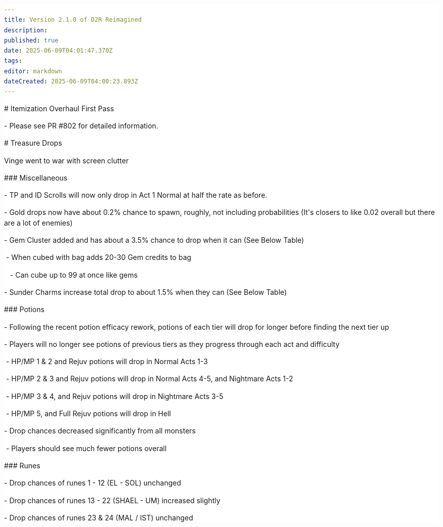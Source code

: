 ```yaml
---
title: Version 2.1.0 of D2R Reimagined
description: 
published: true
date: 2025-06-09T04:01:47.370Z
tags: 
editor: markdown
dateCreated: 2025-06-09T04:00:23.893Z
---
```


\# Itemization Overhaul First Pass

\- Please see PR #802 for detailed information.

\# Treasure Drops

Vinge went to war with screen clutter

\### Miscellaneous

\- TP and ID Scrolls will now only drop in Act 1 Normal at half the rate as before.

\- Gold drops now have about 0.2% chance to spawn, roughly, not including probabilities (It's closers to like 0.02 overall but there are a lot of enemies)

\- Gem Cluster added and has about a 3.5% chance to drop when it can (See Below Table)

 - When cubed with bag adds 20-30 Gem credits to bag

   - Can cube up to 99 at once like gems

\- Sunder Charms increase total drop to about 1.5% when they can (See Below Table)

\### Potions

\- Following the recent potion efficacy rework, potions of each tier will drop for longer before finding the next tier up

\- Players will no longer see potions of previous tiers as they progress through each act and difficulty

 - HP/MP 1 & 2 and Rejuv potions will drop in Normal Acts 1-3

 - HP/MP 2 & 3 and Rejuv potions will drop in Normal Acts 4-5, and Nightmare Acts 1-2

 - HP/MP 3 & 4, and Rejuv potions will drop in Nightmare Acts 3-5

 - HP/MP 5, and Full Rejuv potions will drop in Hell

\- Drop chances decreased significantly from all monsters

 - Players should see much fewer potions overall

\### Runes

\- Drop chances of runes 1 - 12 (EL - SOL) unchanged

\- Drop chances of runes 13 - 22 (SHAEL - UM) increased slightly

\- Drop chances of runes 23 & 24 (MAL / IST) unchanged
